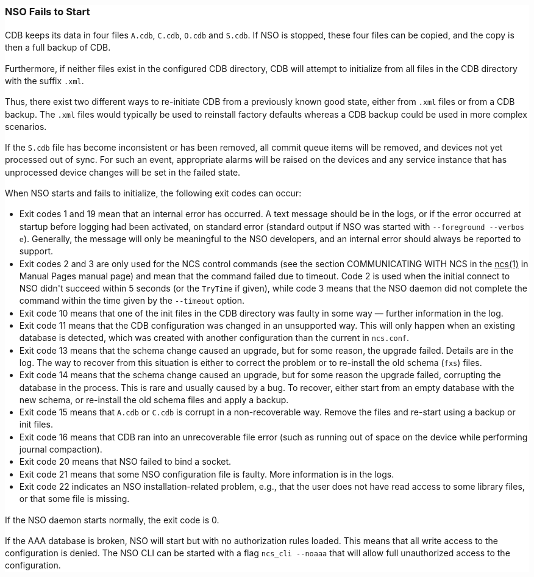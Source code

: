 ### NSO Fails to Start <a href="#d5e2642" id="d5e2642"></a>

CDB keeps its data in four files `A.cdb`, `C.cdb`, `O.cdb` and `S.cdb`. If NSO is stopped, these four files can be copied, and the copy is then a full backup of CDB.

Furthermore, if neither files exist in the configured CDB directory, CDB will attempt to initialize from all files in the CDB directory with the suffix `.xml`.

Thus, there exist two different ways to re-initiate CDB from a previously known good state, either from `.xml` files or from a CDB backup. The `.xml` files would typically be used to reinstall factory defaults whereas a CDB backup could be used in more complex scenarios.

If the `S.cdb` file has become inconsistent or has been removed, all commit queue items will be removed, and devices not yet processed out of sync. For such an event, appropriate alarms will be raised on the devices and any service instance that has unprocessed device changes will be set in the failed state.

When NSO starts and fails to initialize, the following exit codes can occur:

* Exit codes 1 and 19 mean that an internal error has occurred. A text message should be in the logs, or if the error occurred at startup before logging had been activated, on standard error (standard output if NSO was started with `--foreground --verbose`). Generally, the message will only be meaningful to the NSO developers, and an internal error should always be reported to support.
* Exit codes 2 and 3 are only used for the NCS control commands (see the section COMMUNICATING WITH NCS in the [ncs(1)](../../../man/section1.md#ncs) in Manual Pages manual page) and mean that the command failed due to timeout. Code 2 is used when the initial connect to NSO didn't succeed within 5 seconds (or the `TryTime` if given), while code 3 means that the NSO daemon did not complete the command within the time given by the `--timeout` option.
* Exit code 10 means that one of the init files in the CDB directory was faulty in some way — further information in the log.
* Exit code 11 means that the CDB configuration was changed in an unsupported way. This will only happen when an existing database is detected, which was created with another configuration than the current in `ncs.conf`.
* Exit code 13 means that the schema change caused an upgrade, but for some reason, the upgrade failed. Details are in the log. The way to recover from this situation is either to correct the problem or to re-install the old schema (`fxs`) files.
* Exit code 14 means that the schema change caused an upgrade, but for some reason the upgrade failed, corrupting the database in the process. This is rare and usually caused by a bug. To recover, either start from an empty database with the new schema, or re-install the old schema files and apply a backup.
* Exit code 15 means that `A.cdb` or `C.cdb` is corrupt in a non-recoverable way. Remove the files and re-start using a backup or init files.
* Exit code 16 means that CDB ran into an unrecoverable file error (such as running out of space on the device while performing journal compaction).
* Exit code 20 means that NSO failed to bind a socket.
* Exit code 21 means that some NSO configuration file is faulty. More information is in the logs.
* Exit code 22 indicates an NSO installation-related problem, e.g., that the user does not have read access to some library files, or that some file is missing.

If the NSO daemon starts normally, the exit code is 0.

If the AAA database is broken, NSO will start but with no authorization rules loaded. This means that all write access to the configuration is denied. The NSO CLI can be started with a flag `ncs_cli --noaaa` that will allow full unauthorized access to the configuration.
